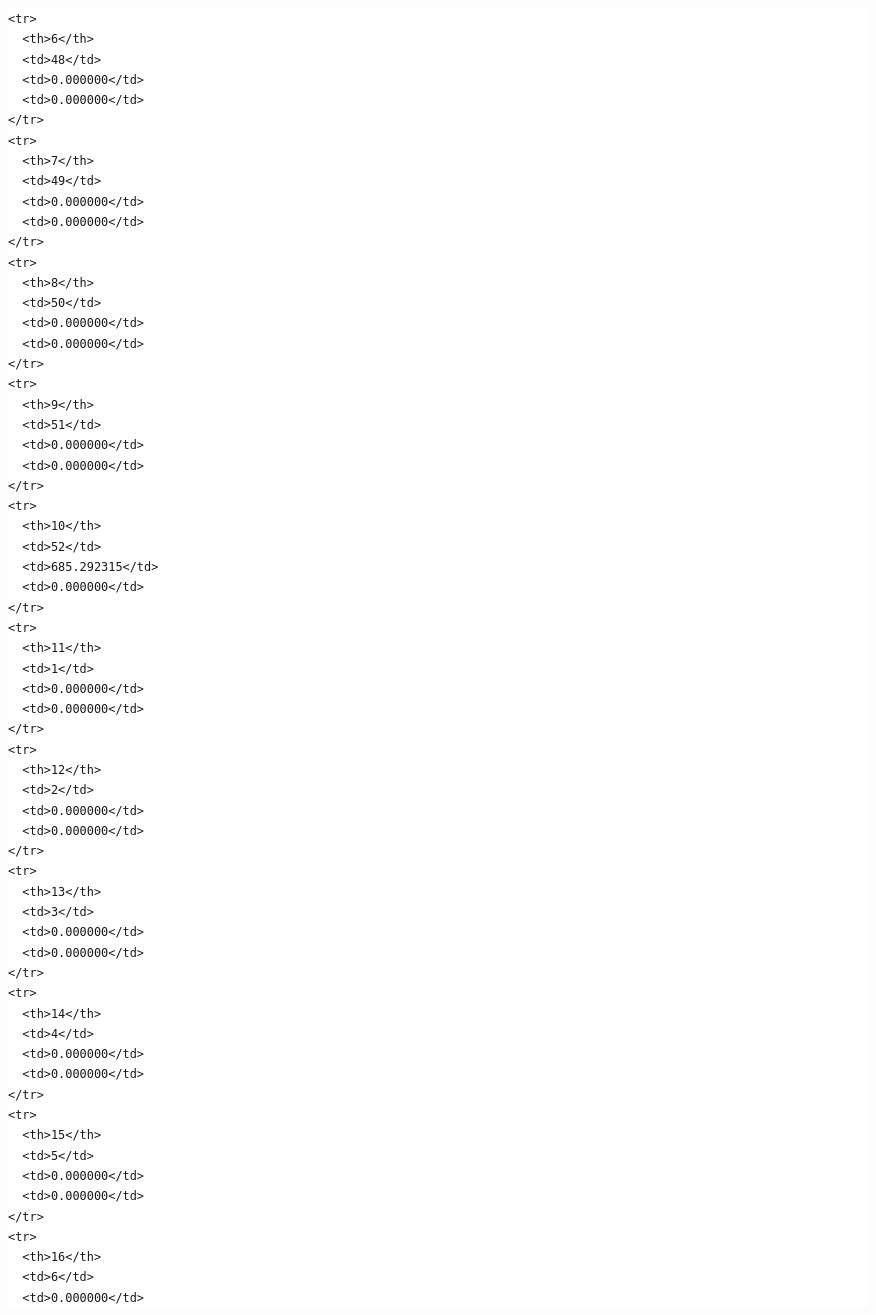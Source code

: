    <tr>
      <th>6</th>
      <td>48</td>
      <td>0.000000</td>
      <td>0.000000</td>
    </tr>
    <tr>
      <th>7</th>
      <td>49</td>
      <td>0.000000</td>
      <td>0.000000</td>
    </tr>
    <tr>
      <th>8</th>
      <td>50</td>
      <td>0.000000</td>
      <td>0.000000</td>
    </tr>
    <tr>
      <th>9</th>
      <td>51</td>
      <td>0.000000</td>
      <td>0.000000</td>
    </tr>
    <tr>
      <th>10</th>
      <td>52</td>
      <td>685.292315</td>
      <td>0.000000</td>
    </tr>
    <tr>
      <th>11</th>
      <td>1</td>
      <td>0.000000</td>
      <td>0.000000</td>
    </tr>
    <tr>
      <th>12</th>
      <td>2</td>
      <td>0.000000</td>
      <td>0.000000</td>
    </tr>
    <tr>
      <th>13</th>
      <td>3</td>
      <td>0.000000</td>
      <td>0.000000</td>
    </tr>
    <tr>
      <th>14</th>
      <td>4</td>
      <td>0.000000</td>
      <td>0.000000</td>
    </tr>
    <tr>
      <th>15</th>
      <td>5</td>
      <td>0.000000</td>
      <td>0.000000</td>
    </tr>
    <tr>
      <th>16</th>
      <td>6</td>
      <td>0.000000</td>